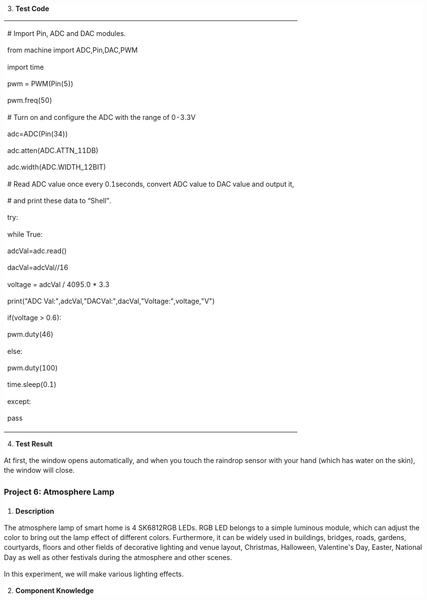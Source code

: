 3.  **Test Code**

<table>
<tbody>
<tr class="odd">
<td><p># Import Pin, ADC and DAC modules.</p>
<p>from machine import ADC,Pin,DAC,PWM</p>
<p>import time</p>
<p>pwm = PWM(Pin(5))</p>
<p>pwm.freq(50)</p>
<p># Turn on and configure the ADC with the range of 0-3.3V</p>
<p>adc=ADC(Pin(34))</p>
<p>adc.atten(ADC.ATTN_11DB)</p>
<p>adc.width(ADC.WIDTH_12BIT)</p>
<p># Read ADC value once every 0.1seconds, convert ADC value to DAC value and output it,</p>
<p># and print these data to “Shell”.</p>
<p>try:</p>
<p>while True:</p>
<p>adcVal=adc.read()</p>
<p>dacVal=adcVal//16</p>
<p>voltage = adcVal / 4095.0 * 3.3</p>
<p>print("ADC Val:",adcVal,"DACVal:",dacVal,"Voltage:",voltage,"V")</p>
<p>if(voltage &gt; 0.6):</p>
<p>pwm.duty(46)</p>
<p>else:</p>
<p>pwm.duty(100)</p>
<p>time.sleep(0.1)</p>
<p>except:</p>
<p>pass</p></td>
</tr>
</tbody>
</table>

4.  **Test Result**

At first, the window opens automatically, and when you touch the
raindrop sensor with your hand (which has water on the skin), the window
will close.  

### Project 6: Atmosphere Lamp

1.  **Description**

The atmosphere lamp of smart home is 4 SK6812RGB LEDs. RGB LED belongs
to a simple luminous module, which can adjust the color to bring out the
lamp effect of different colors. Furthermore, it can be widely used in
buildings, bridges, roads, gardens, courtyards, floors and other fields
of decorative lighting and venue layout, Christmas, Halloween,
Valentine's Day, Easter, National Day as well as other festivals during
the atmosphere and other scenes.

In this experiment, we will make various lighting effects.  

2.  **Component Knowledge**
    